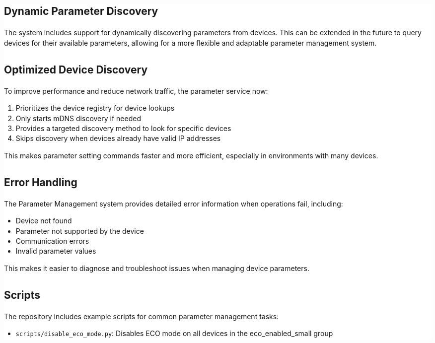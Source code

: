 ## Dynamic Parameter Discovery

The system includes support for dynamically discovering parameters from devices. This can be extended in the future to query devices for their available parameters, allowing for a more flexible and adaptable parameter management system.

## Optimized Device Discovery

To improve performance and reduce network traffic, the parameter service now:

1. Prioritizes the device registry for device lookups
2. Only starts mDNS discovery if needed
3. Provides a targeted discovery method to look for specific devices
4. Skips discovery when devices already have valid IP addresses

This makes parameter setting commands faster and more efficient, especially in environments with many devices.

## Error Handling

The Parameter Management system provides detailed error information when operations fail, including:

- Device not found
- Parameter not supported by the device
- Communication errors
- Invalid parameter values

This makes it easier to diagnose and troubleshoot issues when managing device parameters.

## Scripts

The repository includes example scripts for common parameter management tasks:

- `scripts/disable_eco_mode.py`: Disables ECO mode on all devices in the eco_enabled_small group 